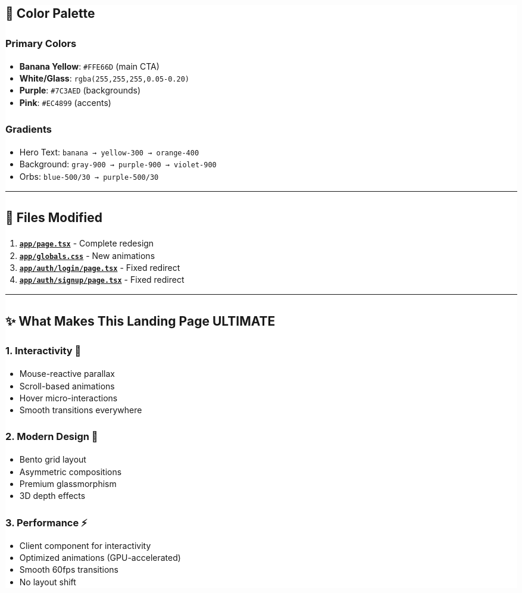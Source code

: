 
## 🎨 **Color Palette**

### Primary Colors
- **Banana Yellow**: `#FFE66D` (main CTA)
- **White/Glass**: `rgba(255,255,255,0.05-0.20)`
- **Purple**: `#7C3AED` (backgrounds)
- **Pink**: `#EC4899` (accents)

### Gradients
- Hero Text: `banana → yellow-300 → orange-400`
- Background: `gray-900 → purple-900 → violet-900`
- Orbs: `blue-500/30 → purple-500/30`

---

## 📝 **Files Modified**

1. **[`app/page.tsx`](file:///Users/shubhankarraj/Desktop/my%20code%20projects%20/TAP[IMAGINE]/app/page.tsx)** - Complete redesign
2. **[`app/globals.css`](file:///Users/shubhankarraj/Desktop/my%20code%20projects%20/TAP[IMAGINE]/app/globals.css)** - New animations
3. **[`app/auth/login/page.tsx`](file:///Users/shubhankarraj/Desktop/my%20code%20projects%20/TAP[IMAGINE]/app/auth/login/page.tsx)** - Fixed redirect
4. **[`app/auth/signup/page.tsx`](file:///Users/shubhankarraj/Desktop/my%20code%20projects%20/TAP[IMAGINE]/app/auth/signup/page.tsx)** - Fixed redirect

---

## ✨ **What Makes This Landing Page ULTIMATE**

### 1. **Interactivity** 🎯
- Mouse-reactive parallax
- Scroll-based animations
- Hover micro-interactions
- Smooth transitions everywhere

### 2. **Modern Design** 💎
- Bento grid layout
- Asymmetric compositions
- Premium glassmorphism
- 3D depth effects

### 3. **Performance** ⚡
- Client component for interactivity
- Optimized animations (GPU-accelerated)
- Smooth 60fps transitions
- No layout shift
